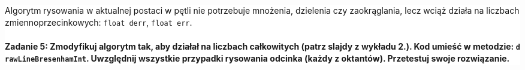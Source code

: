 
 Algorytm rysowania w aktualnej postaci w pętli nie potrzebuje mnożenia, dzielenia czy zaokrąglania, lecz wciąż działa na liczbach zmiennoprzecinkowych: ```float derr```, ```float err```.

 #### Zadanie 5: Zmodyfikuj algorytm tak, aby działał na liczbach całkowitych (patrz slajdy z wykładu 2.). Kod umieść w metodzie: ```drawLineBresenhamInt```. Uwzględnij wszystkie przypadki rysowania odcinka (każdy z oktantów). Przetestuj swoje rozwiązanie.
